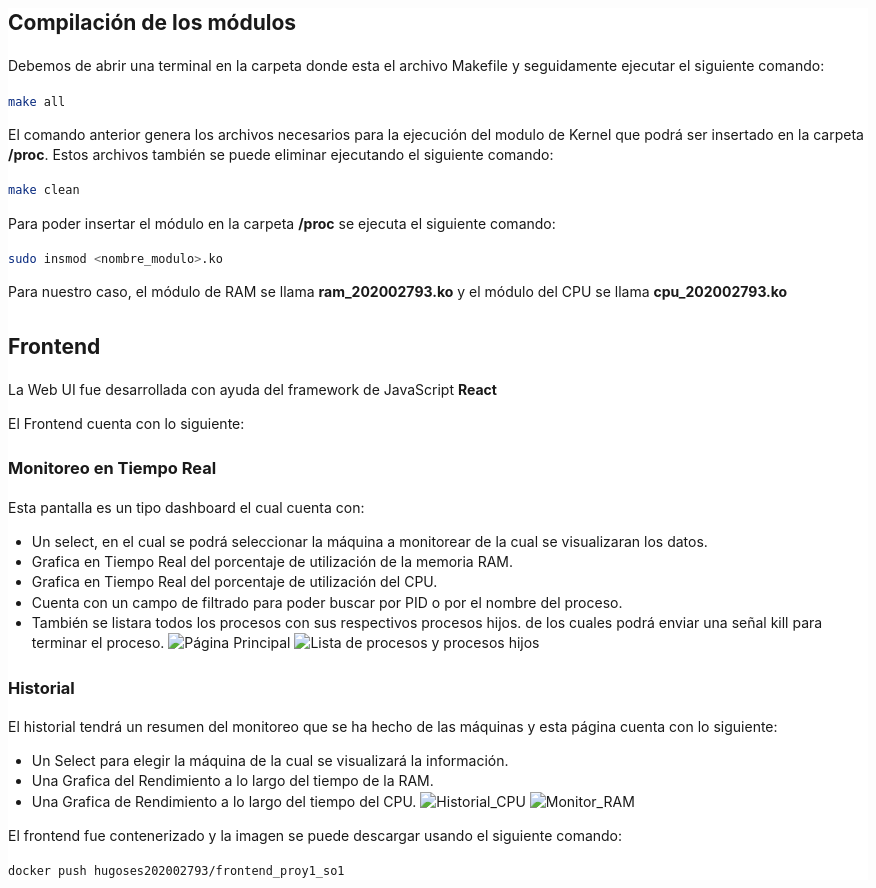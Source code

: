 ```bash
```
## Compilación de los módulos

Debemos de abrir una terminal en la carpeta donde esta el archivo Makefile y seguidamente ejecutar el siguiente comando:
```bash
make all
```
El comando anterior genera los archivos necesarios para la ejecución del modulo de Kernel que podrá ser insertado en la carpeta **/proc**. Estos archivos también se puede eliminar ejecutando el siguiente comando:
```bash
make clean
```
Para poder insertar el módulo en la carpeta **/proc** se ejecuta el siguiente comando:
```bash
sudo insmod <nombre_modulo>.ko
```
Para nuestro caso, el módulo de RAM se llama **ram_202002793.ko** y el módulo del CPU se llama **cpu_202002793.ko**

## Frontend

La Web UI fue desarrollada con ayuda del framework de JavaScript **React**

El Frontend cuenta con lo siguiente:

### Monitoreo en Tiempo Real
Esta pantalla es un tipo dashboard el cual cuenta con:
- Un select, en el cual se podrá seleccionar la máquina a monitorear de la cual se visualizaran los datos.
- Grafica en Tiempo Real del porcentaje de utilización de la memoria RAM.
- Grafica en Tiempo Real del porcentaje de utilización del CPU.
- Cuenta con un campo de filtrado para poder buscar por PID o por el nombre del proceso.
- También se listara todos los procesos con sus respectivos procesos hijos. de los cuales podrá enviar una señal kill para terminar el proceso.
![Página Principal](https://media.discordapp.net/attachments/764502305009303622/1155526013485318215/imagen.png?width=801&height=426)
![Lista de procesos y procesos hijos](https://media.discordapp.net/attachments/764502305009303622/1155526758804766800/imagen.png?width=801&height=426)
### Historial
El historial tendrá un resumen del monitoreo que se ha hecho de las máquinas y esta página cuenta con lo siguiente:
- Un Select para elegir la máquina de la cual se visualizará la información.
- Una Grafica del Rendimiento a lo largo del tiempo de la RAM.
- Una Grafica de Rendimiento a lo largo del tiempo del CPU.
![Historial_CPU](https://media.discordapp.net/attachments/764502305009303622/1155528434831863920/imagen.png?width=801&height=426)
![Monitor_RAM](https://media.discordapp.net/attachments/764502305009303622/1155528625186164777/imagen.png?width=801&height=426)

El frontend fue contenerizado y la imagen se puede descargar usando el siguiente comando:
```bash
docker push hugoses202002793/frontend_proy1_so1 
```
